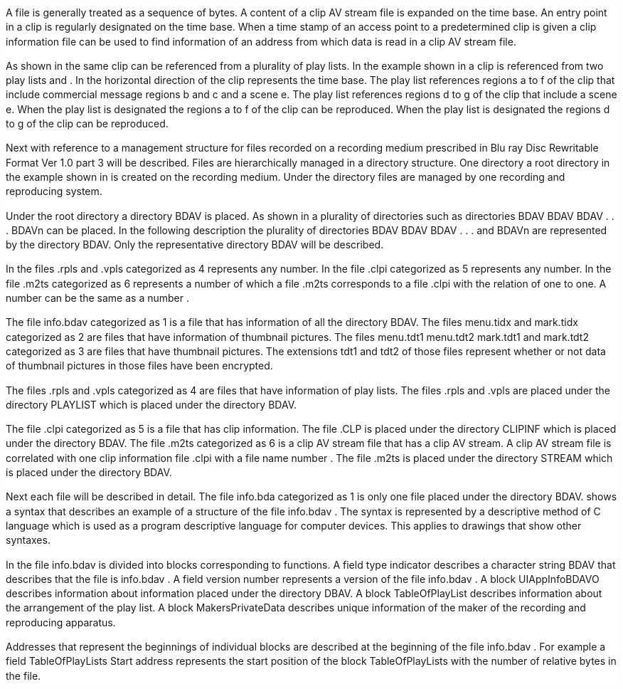 A file is generally treated as a sequence of bytes. A content of a clip AV stream file is expanded on the time base. An entry point in a clip is regularly designated on the time base. When a time stamp of an access point to a predetermined clip is given a clip information file can be used to find information of an address from which data is read in a clip AV stream file.

As shown in the same clip can be referenced from a plurality of play lists. In the example shown in a clip is referenced from two play lists and . In the horizontal direction of the clip represents the time base. The play list references regions a to f of the clip that include commercial message regions b and c and a scene e. The play list references regions d to g of the clip that include a scene e. When the play list is designated the regions a to f of the clip can be reproduced. When the play list is designated the regions d to g of the clip can be reproduced.

Next with reference to a management structure for files recorded on a recording medium prescribed in Blu ray Disc Rewritable Format Ver 1.0 part 3 will be described. Files are hierarchically managed in a directory structure. One directory a root directory in the example shown in is created on the recording medium. Under the directory files are managed by one recording and reproducing system.

Under the root directory a directory BDAV is placed. As shown in a plurality of directories such as directories BDAV BDAV BDAV . . . BDAVn can be placed. In the following description the plurality of directories BDAV BDAV BDAV . . . and BDAVn are represented by the directory BDAV. Only the representative directory BDAV will be described.

In the files .rpls and .vpls categorized as 4 represents any number. In the file .clpi categorized as 5 represents any number. In the file .m2ts categorized as 6 represents a number of which a file .m2ts corresponds to a file .clpi with the relation of one to one. A number can be the same as a number .

The file info.bdav categorized as 1 is a file that has information of all the directory BDAV. The files menu.tidx and mark.tidx categorized as 2 are files that have information of thumbnail pictures. The files menu.tdt1 menu.tdt2 mark.tdt1 and mark.tdt2 categorized as 3 are files that have thumbnail pictures. The extensions tdt1 and tdt2 of those files represent whether or not data of thumbnail pictures in those files have been encrypted.

The files .rpls and .vpls categorized as 4 are files that have information of play lists. The files .rpls and .vpls are placed under the directory PLAYLIST which is placed under the directory BDAV.

The file .clpi categorized as 5 is a file that has clip information. The file .CLP is placed under the directory CLIPINF which is placed under the directory BDAV. The file .m2ts categorized as 6 is a clip AV stream file that has a clip AV stream. A clip AV stream file is correlated with one clip information file .clpi with a file name number . The file .m2ts is placed under the directory STREAM which is placed under the directory BDAV.

Next each file will be described in detail. The file info.bda categorized as 1 is only one file placed under the directory BDAV. shows a syntax that describes an example of a structure of the file info.bdav . The syntax is represented by a descriptive method of C language which is used as a program descriptive language for computer devices. This applies to drawings that show other syntaxes.

In the file info.bdav is divided into blocks corresponding to functions. A field type indicator describes a character string BDAV that describes that the file is info.bdav . A field version number represents a version of the file info.bdav . A block UIAppInfoBDAVO describes information about information placed under the directory DBAV. A block TableOfPlayList describes information about the arrangement of the play list. A block MakersPrivateData describes unique information of the maker of the recording and reproducing apparatus.

Addresses that represent the beginnings of individual blocks are described at the beginning of the file info.bdav . For example a field TableOfPlayLists Start address represents the start position of the block TableOfPlayLists with the number of relative bytes in the file.
